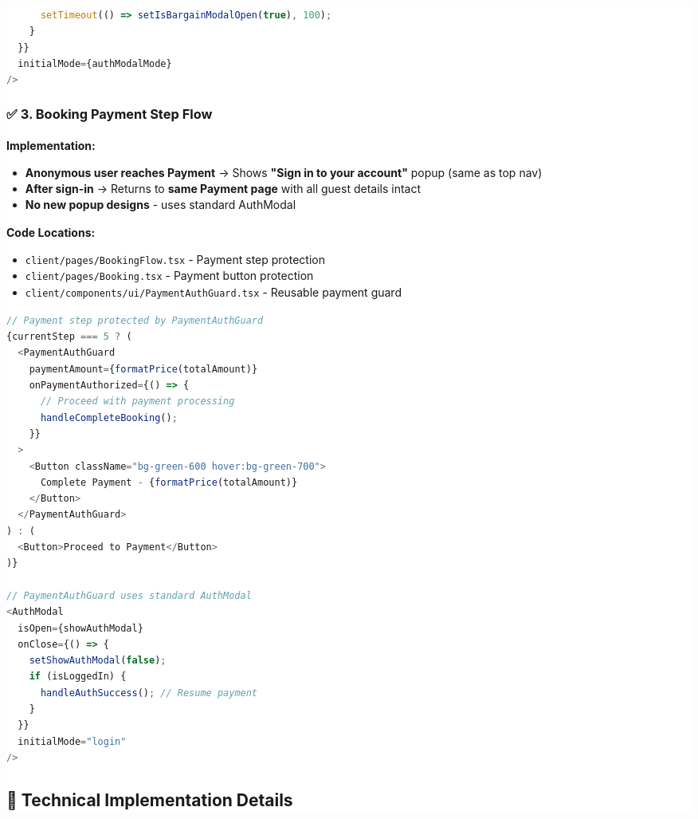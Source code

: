 ```typescript
      setTimeout(() => setIsBargainModalOpen(true), 100);
    }
  }}
  initialMode={authModalMode}
/>
```

### ✅ **3. Booking Payment Step Flow**

**Implementation:**
- **Anonymous user reaches Payment** → Shows **"Sign in to your account"** popup (same as top nav)
- **After sign-in** → Returns to **same Payment page** with all guest details intact
- **No new popup designs** - uses standard AuthModal

**Code Locations:** 
- `client/pages/BookingFlow.tsx` - Payment step protection
- `client/pages/Booking.tsx` - Payment button protection
- `client/components/ui/PaymentAuthGuard.tsx` - Reusable payment guard

```typescript
// Payment step protected by PaymentAuthGuard
{currentStep === 5 ? (
  <PaymentAuthGuard
    paymentAmount={formatPrice(totalAmount)}
    onPaymentAuthorized={() => {
      // Proceed with payment processing
      handleCompleteBooking();
    }}
  >
    <Button className="bg-green-600 hover:bg-green-700">
      Complete Payment - {formatPrice(totalAmount)}
    </Button>
  </PaymentAuthGuard>
) : (
  <Button>Proceed to Payment</Button>
)}

// PaymentAuthGuard uses standard AuthModal
<AuthModal
  isOpen={showAuthModal}
  onClose={() => {
    setShowAuthModal(false);
    if (isLoggedIn) {
      handleAuthSuccess(); // Resume payment
    }
  }}
  initialMode="login"
/>
```

## 🔧 **Technical Implementation Details**
